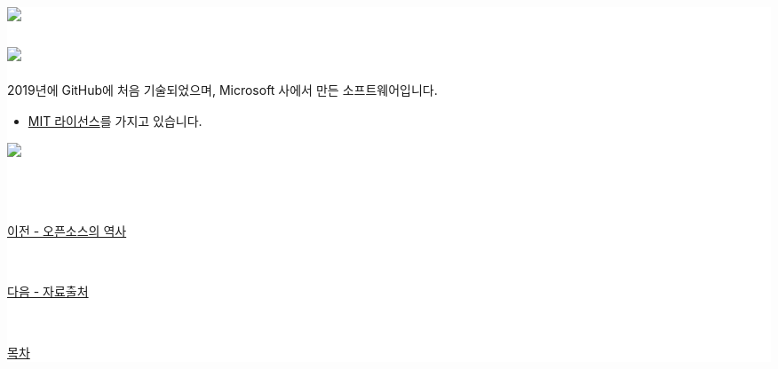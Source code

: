 <kbd>
<img height="150" src="https://user-images.githubusercontent.com/45596014/193505069-37302ca3-3017-4703-b0d2-a91dc2f35557.png">
</kbd>

<br>

### <img height="36px" src="https://img.shields.io/badge/Windows Terminal-4D4D4D?style=for-the-badge&logo=Windows Terminal&logoColor=ffffff"/>
2019년에 GitHub에 처음 기술되었으며, Microsoft 사에서 만든 소프트웨어입니다.
- [MIT 라이선스](https://github.com/microsoft/terminal/blob/main/LICENSE)를 가지고 있습니다.

<kbd>
<img height="150" src="https://user-images.githubusercontent.com/45596014/193505187-1e23ffc3-3ef8-4a59-ad01-f817154e3ce6.png">
</kbd>


<br><br>

[이전 - 오픈소스의 역사](History.md)

<br>

[다음 - 자료출처](source.md)

<br>

[목차](README.md)
